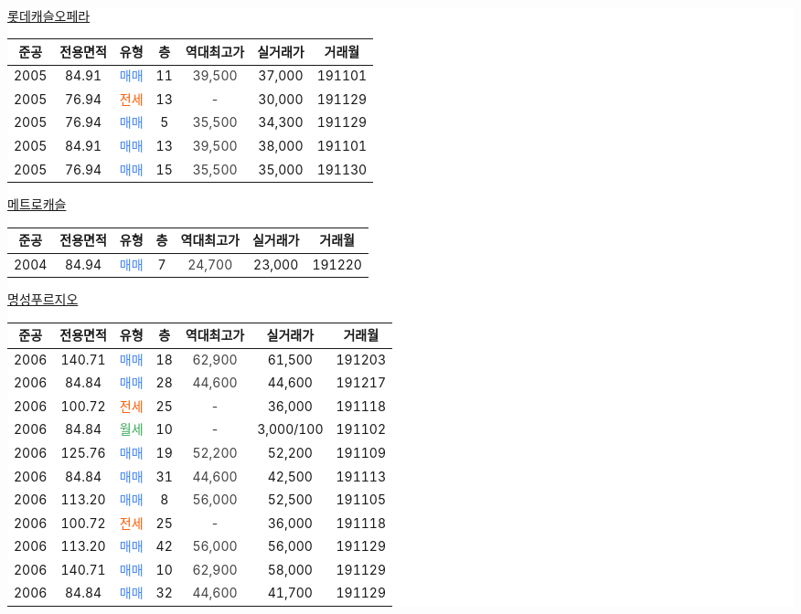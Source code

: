 [롯데캐슬오페라](https://search.naver.com/search.naver?query=%EB%8C%80%EA%B5%AC%EA%B4%91%EC%97%AD%EC%8B%9C+%EB%B6%81%EA%B5%AC+%EC%B9%A8%EC%82%B0%EB%8F%99+%EB%A1%AF%EB%8D%B0%EC%BA%90%EC%8A%AC%EC%98%A4%ED%8E%98%EB%9D%BC)

|준공|전용면적|유형|층|역대최고가|실거래가|거래월|
|:---:|:---:|:---:|:---:|:---:|:---:|:---:|
|2005|84.91|<span style="color:#4285f3">매매</span>|11|<span style="color:#444444">39,500</span>|37,000|191101|
|2005|76.94|<span style="color:#ff5a00">전세</span>|13|<span style="color:#444444">-</span>|30,000|191129|
|2005|76.94|<span style="color:#4285f3">매매</span>|5|<span style="color:#444444">35,500</span>|34,300|191129|
|2005|84.91|<span style="color:#4285f3">매매</span>|13|<span style="color:#444444">39,500</span>|38,000|191101|
|2005|76.94|<span style="color:#4285f3">매매</span>|15|<span style="color:#444444">35,500</span>|35,000|191130|


<script async src="//pagead2.googlesyndication.com/pagead/js/adsbygoogle.js"></script>

<ins class="adsbygoogle"
     style="display:block"
     data-ad-client="ca-pub-1142216861245946"
     data-ad-slot="4805727019"
     data-ad-format="auto"
     data-full-width-responsive="true"></ins>
<script>
(adsbygoogle = window.adsbygoogle || []).push({});
</script>


[메트로캐슬](https://search.naver.com/search.naver?query=%EB%8C%80%EA%B5%AC%EA%B4%91%EC%97%AD%EC%8B%9C+%EB%B6%81%EA%B5%AC+%EC%B9%A8%EC%82%B0%EB%8F%99+%EB%A9%94%ED%8A%B8%EB%A1%9C%EC%BA%90%EC%8A%AC)

|준공|전용면적|유형|층|역대최고가|실거래가|거래월|
|:---:|:---:|:---:|:---:|:---:|:---:|:---:|
|2004|84.94|<span style="color:#4285f3">매매</span>|7|<span style="color:#444444">24,700</span>|23,000|191220|

[명성푸르지오](https://search.naver.com/search.naver?query=%EB%8C%80%EA%B5%AC%EA%B4%91%EC%97%AD%EC%8B%9C+%EB%B6%81%EA%B5%AC+%EC%B9%A8%EC%82%B0%EB%8F%99+%EB%AA%85%EC%84%B1%ED%91%B8%EB%A5%B4%EC%A7%80%EC%98%A4)

|준공|전용면적|유형|층|역대최고가|실거래가|거래월|
|:---:|:---:|:---:|:---:|:---:|:---:|:---:|
|2006|140.71|<span style="color:#4285f3">매매</span>|18|<span style="color:#444444">62,900</span>|61,500|191203|
|2006|84.84|<span style="color:#4285f3">매매</span>|28|<span style="color:#444444">44,600</span>|44,600|191217|
|2006|100.72|<span style="color:#ff5a00">전세</span>|25|<span style="color:#444444">-</span>|36,000|191118|
|2006|84.84|<span style="color:#34a853">월세</span>|10|<span style="color:#444444">-</span>|3,000/100|191102|
|2006|125.76|<span style="color:#4285f3">매매</span>|19|<span style="color:#444444">52,200</span>|52,200|191109|
|2006|84.84|<span style="color:#4285f3">매매</span>|31|<span style="color:#444444">44,600</span>|42,500|191113|
|2006|113.20|<span style="color:#4285f3">매매</span>|8|<span style="color:#444444">56,000</span>|52,500|191105|
|2006|100.72|<span style="color:#ff5a00">전세</span>|25|<span style="color:#444444">-</span>|36,000|191118|
|2006|113.20|<span style="color:#4285f3">매매</span>|42|<span style="color:#444444">56,000</span>|56,000|191129|
|2006|140.71|<span style="color:#4285f3">매매</span>|10|<span style="color:#444444">62,900</span>|58,000|191129|
|2006|84.84|<span style="color:#4285f3">매매</span>|32|<span style="color:#444444">44,600</span>|41,700|191129|
